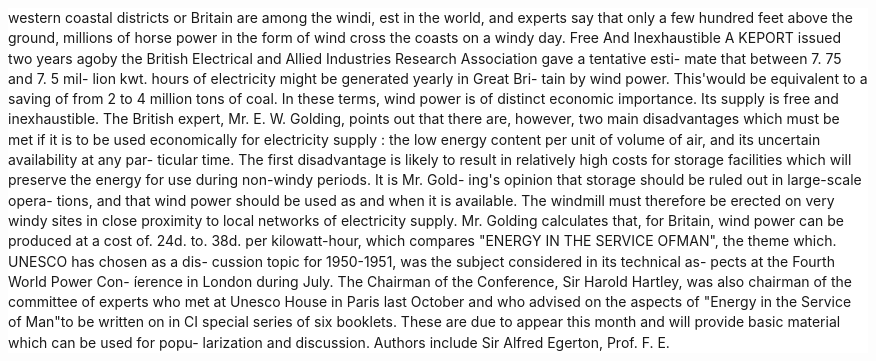 western coastal districts or Britain
are among the windi, est in the
world, and experts say that only a
few hundred feet above the ground,
millions of horse power in the form
of wind cross the coasts on a
windy day.
Free And Inexhaustible
A KEPORT issued two years agoby the British Electrical and
Allied Industries Research
Association gave a tentative esti-
mate that between 7. 75 and 7. 5 mil-
lion kwt. hours of electricity might
be generated yearly in Great Bri-
tain by wind power. This'would
be equivalent to a saving of from
2 to 4 million tons of coal.
In these terms, wind power is of
distinct economic importance. Its
supply is free and inexhaustible.
The British expert, Mr. E. W.
Golding, points out that there are,
however, two main disadvantages
which must be met if it is to be
used economically for electricity
supply : the low energy content
per unit of volume of air, and its
uncertain availability at any par-
ticular time.
The first disadvantage is likely
to result in relatively high costs
for storage facilities which will
preserve the energy for use during
non-windy periods. It is Mr. Gold-
ing's opinion that storage should
be ruled out in large-scale opera-
tions, and that wind power should
be used as and when it is available.
The windmill must therefore be
erected on very windy sites in
close proximity to local networks
of electricity supply.
Mr. Golding calculates that, for
Britain, wind power can be
produced at a cost of. 24d. to. 38d.
per kilowatt-hour, which compares
"ENERGY IN THE SERVICE OFMAN", the theme which.
UNESCO has chosen as a dis-
cussion topic for 1950-1951, was the
subject considered in its technical as-
pects at the Fourth World Power Con-
íerence in London during July.
The Chairman of the Conference,
Sir Harold Hartley, was also chairman
of the committee of experts who met
at Unesco House in Paris last October
and who advised on the aspects of
"Energy in the Service of Man"to be
written on in CI special series of six
booklets. These are due to appear
this month and will provide basic
material which can be used for popu-
larization and discussion. Authors
include Sir Alfred Egerton, Prof. F. E.